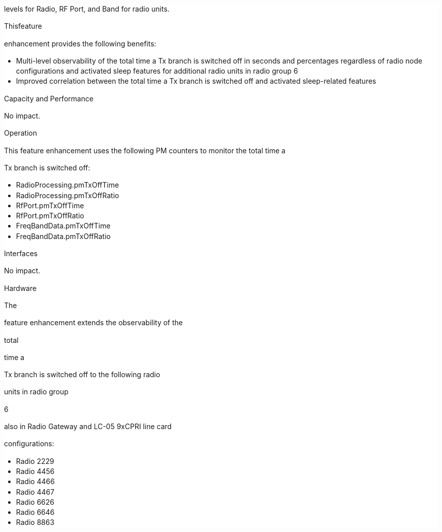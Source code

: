 levels for Radio, RF Port, and Band for radio units.

Thisfeature

enhancement provides the following benefits:

- Multi-level observability of the total time a Tx branch is switched off in seconds and percentages regardless of radio node configurations and activated sleep features for additional radio units in radio group 6
- Improved correlation between the total time a Tx branch is switched off and activated sleep-related features

Capacity and Performance

No impact.

Operation

This feature enhancement uses the following PM counters to monitor the total time a

Tx branch is switched off:

- RadioProcessing.pmTxOffTime
- RadioProcessing.pmTxOffRatio
- RfPort.pmTxOffTime
- RfPort.pmTxOffRatio
- FreqBandData.pmTxOffTime
- FreqBandData.pmTxOffRatio

Interfaces

No impact.

Hardware

The

feature enhancement extends the observability of the

total

time a

Tx branch is switched off to the following radio

units in radio group

6

also in Radio Gateway and LC-05 9xCPRI line card

configurations:

- Radio 2229
- Radio 4456
- Radio 4466
- Radio 4467
- Radio 6626
- Radio 6646
- Radio 8863
